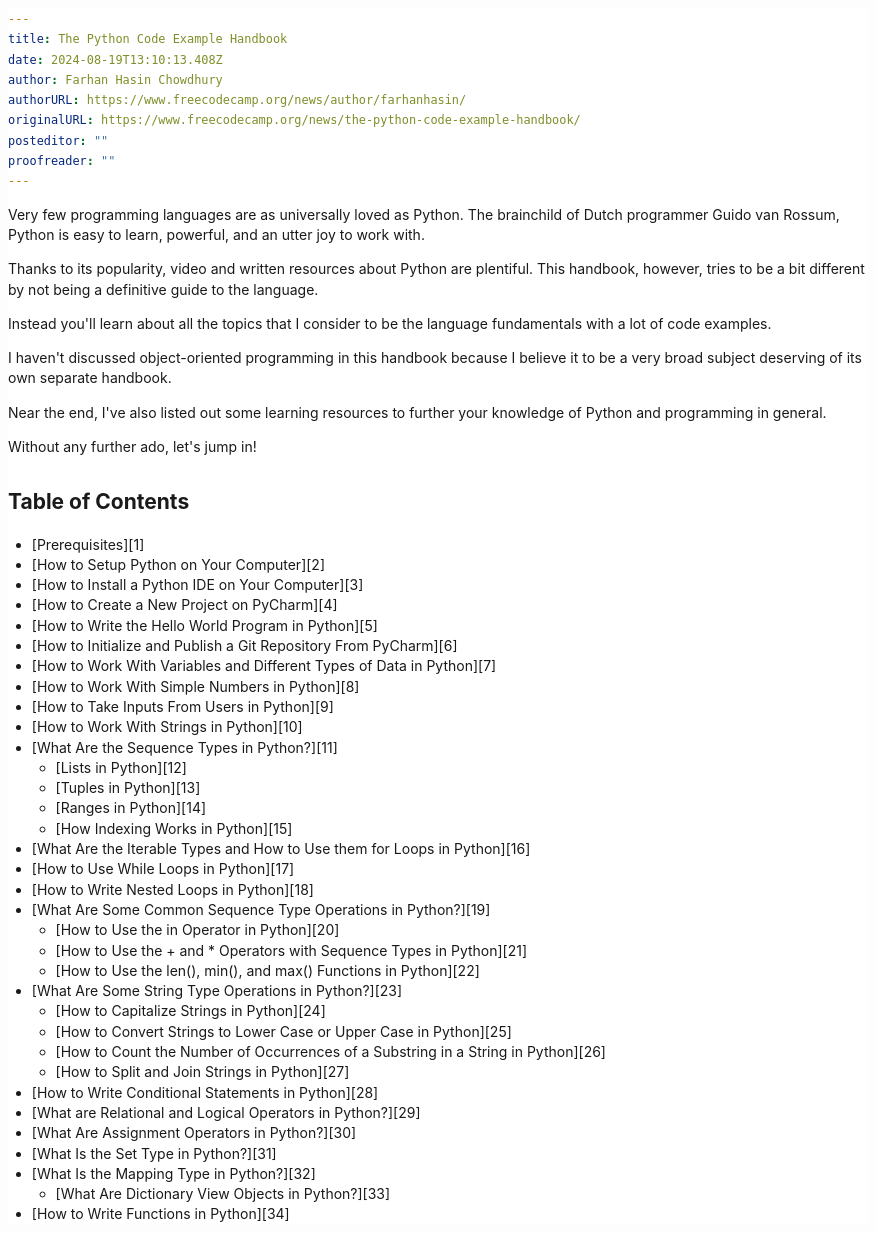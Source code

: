 ```yaml
---
title: The Python Code Example Handbook
date: 2024-08-19T13:10:13.408Z
author: Farhan Hasin Chowdhury
authorURL: https://www.freecodecamp.org/news/author/farhanhasin/
originalURL: https://www.freecodecamp.org/news/the-python-code-example-handbook/
posteditor: ""
proofreader: ""
---
```


Very few programming languages are as universally loved as Python. The brainchild of Dutch programmer Guido van Rossum, Python is easy to learn, powerful, and an utter joy to work with.



Thanks to its popularity, video and written resources about Python are plentiful. This handbook, however, tries to be a bit different by not being a definitive guide to the language.

Instead you'll learn about all the topics that I consider to be the language fundamentals with a lot of code examples.

I haven't discussed object-oriented programming in this handbook because I believe it to be a very broad subject deserving of its own separate handbook.

Near the end, I've also listed out some learning resources to further your knowledge of Python and programming in general.

Without any further ado, let's jump in!

## Table of Contents

-   [Prerequisites][1]
-   [How to Setup Python on Your Computer][2]
-   [How to Install a Python IDE on Your Computer][3]
-   [How to Create a New Project on PyCharm][4]
-   [How to Write the Hello World Program in Python][5]
-   [How to Initialize and Publish a Git Repository From PyCharm][6]
-   [How to Work With Variables and Different Types of Data in Python][7]
-   [How to Work With Simple Numbers in Python][8]
-   [How to Take Inputs From Users in Python][9]
-   [How to Work With Strings in Python][10]
-   [What Are the Sequence Types in Python?][11]
    -   [Lists in Python][12]
    -   [Tuples in Python][13]
    -   [Ranges in Python][14]
    -   [How Indexing Works in Python][15]
-   [What Are the Iterable Types and How to Use them for Loops in Python][16]
-   [How to Use While Loops in Python][17]
-   [How to Write Nested Loops in Python][18]
-   [What Are Some Common Sequence Type Operations in Python?][19]
    -   [How to Use the in Operator in Python][20]
    -   [How to Use the + and \* Operators with Sequence Types in Python][21]
    -   [How to Use the len(), min(), and max() Functions in Python][22]
-   [What Are Some String Type Operations in Python?][23]
    -   [How to Capitalize Strings in Python][24]
    -   [How to Convert Strings to Lower Case or Upper Case in Python][25]
    -   [How to Count the Number of Occurrences of a Substring in a String in Python][26]
    -   [How to Split and Join Strings in Python][27]
-   [How to Write Conditional Statements in Python][28]
-   [What are Relational and Logical Operators in Python?][29]
-   [What Are Assignment Operators in Python?][30]
-   [What Is the Set Type in Python?][31]
-   [What Is the Mapping Type in Python?][32]
    -   [What Are Dictionary View Objects in Python?][33]
-   [How to Write Functions in Python][34]